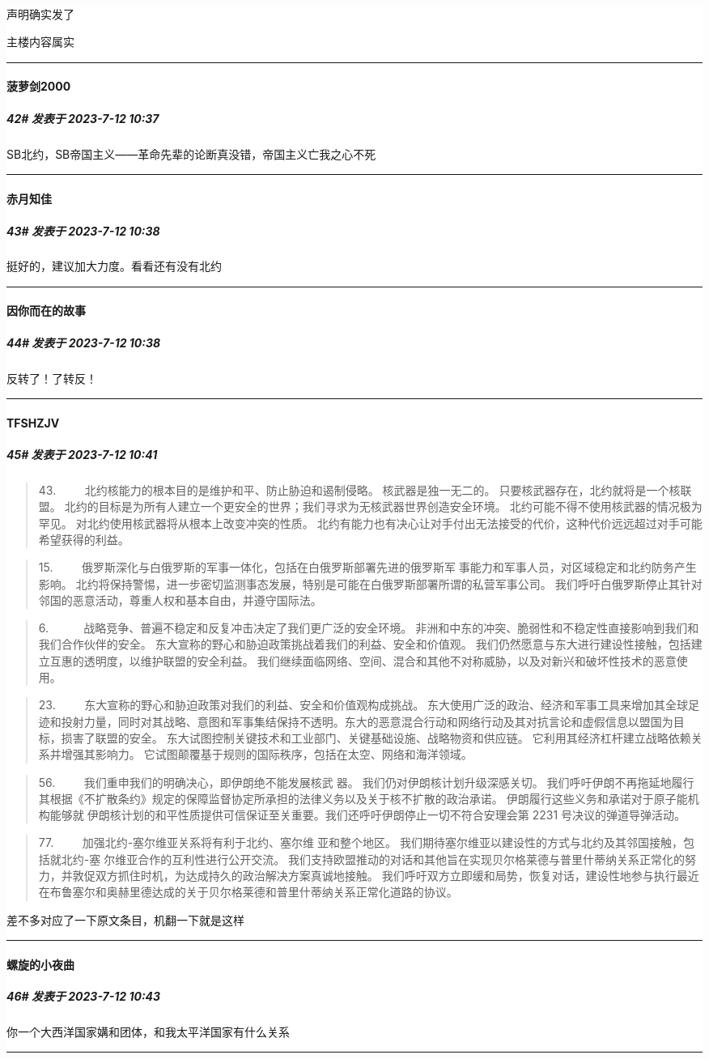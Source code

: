 声明确实发了

主楼内容属实

*****

####  菠萝剑2000  
##### 42#       发表于 2023-7-12 10:37

SB北约，SB帝国主义——革命先辈的论断真没错，帝国主义亡我之心不死

*****

####  赤月知佳  
##### 43#       发表于 2023-7-12 10:38

挺好的，建议加大力度。看看还有没有北约

*****

####  因你而在的故事  
##### 44#       发表于 2023-7-12 10:38

反转了！了转反！

*****

####  TFSHZJV  
##### 45#       发表于 2023-7-12 10:41

<blockquote>43.         北约核能力的根本目的是维护和平、防止胁迫和遏制侵略。 核武器是独一无二的。 只要核武器存在，北约就将是一个核联盟。 北约的目标是为所有人建立一个更安全的世界；我们寻求为无核武器世界创造安全环境。 北约可能不得不使用核武器的情况极为罕见。 对北约使用核武器将从根本上改变冲突的性质。 北约有能力也有决心让对手付出无法接受的代价，这种代价远远超过对手可能希望获得的利益。</blockquote><blockquote>15.         俄罗斯深化与白俄罗斯的军事一体化，包括在白俄罗斯部署先进的俄罗斯军 事能力和军事人员，对区域稳定和北约防务产生影响。 北约将保持警惕，进一步密切监测事态发展，特别是可能在白俄罗斯部署所谓的私营军事公司。 我们呼吁白俄罗斯停止其针对邻国的恶意活动，尊重人权和基本自由，并遵守国际法。</blockquote><blockquote>6.           战略竞争、普遍不稳定和反复冲击决定了我们更广泛的安全环境。 非洲和中东的冲突、脆弱性和不稳定性直接影响到我们和我们合作伙伴的安全。 东大宣称的野心和胁迫政策挑战着我们的利益、安全和价值观。 我们仍然愿意与东大进行建设性接触，包括建立互惠的透明度，以维护联盟的安全利益。 我们继续面临网络、空间、混合和其他不对称威胁，以及对新兴和破坏性技术的恶意使用。</blockquote><blockquote>23.         东大宣称的野心和胁迫政策对我们的利益、安全和价值观构成挑战。 东大使用广泛的政治、经济和军事工具来增加其全球足迹和投射力量，同时对其战略、意图和军事集结保持不透明。东大的恶意混合行动和网络行动及其对抗言论和虚假信息以盟国为目标，损害了联盟的安全。 东大试图控制关键技术和工业部门、关键基础设施、战略物资和供应链。 它利用其经济杠杆建立战略依赖关系并增强其影响力。 它试图颠覆基于规则的国际秩序，包括在太空、网络和海洋领域。</blockquote><blockquote>56.         我们重申我们的明确决心，即伊朗绝不能发展核武 器。 我们仍对伊朗核计划升级深感关切。 我们呼吁伊朗不再拖延地履行其根据《不扩散条约》规定的保障监督协定所承担的法律义务以及关于核不扩散的政治承诺。 伊朗履行这些义务和承诺对于原子能机构能够就 伊朗核计划的和平性质提供可信保证至关重要。我们还呼吁伊朗停止一切不符合安理会第 2231 号决议的弹道导弹活动。</blockquote><blockquote>77.         加强北约-塞尔维亚关系将有利于北约、塞尔维 亚和整个地区。 我们期待塞尔维亚以建设性的方式与北约及其邻国接触，包括就北约-塞 尔维亚合作的互利性进行公开交流。 我们支持欧盟推动的对话和其他旨在实现贝尔格莱德与普里什蒂纳关系正常化的努力，并敦促双方抓住时机，为达成持久的政治解决方案真诚地接触。 我们呼吁双方立即缓和局势，恢复对话，建设性地参与执行最近在布鲁塞尔和奥赫里德达成的关于贝尔格莱德和普里什蒂纳关系正常化道路的协议。</blockquote>
差不多对应了一下原文条目，机翻一下就是这样

*****

####  螺旋的小夜曲  
##### 46#       发表于 2023-7-12 10:43

你一个大西洋国家媾和团体，和我太平洋国家有什么关系

*****
